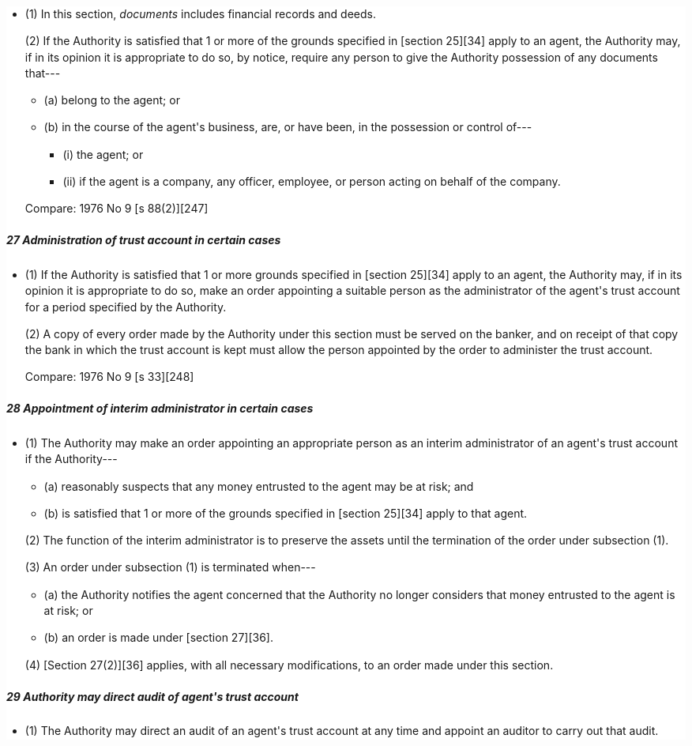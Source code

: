 *   (1) In this section, _documents_ includes financial records and deeds.
    
    (2) If the Authority is satisfied that 1 or more of the grounds specified in [section 25][34] apply to an agent, the Authority may, if in its opinion it is appropriate to do so, by notice, require any person to give the Authority possession of any documents that---
        
    *   (a) belong to the agent; or
    
    *   (b) in the course of the agent's business, are, or have been, in the possession or control of---
            
        *   (i) the agent; or
        
        *   (ii) if the agent is a company, any officer, employee, or person acting on behalf of the company.
        
        
    
    Compare: 1976 No 9 [s 88(2)][247] 

##### 27 Administration of trust account in certain cases
    
*   (1) If the Authority is satisfied that 1 or more grounds specified in [section 25][34] apply to an agent, the Authority may, if in its opinion it is appropriate to do so, make an order appointing a suitable person as the administrator of the agent's trust account for a period specified by the Authority.
    
    (2) A copy of every order made by the Authority under this section must be served on the banker, and on receipt of that copy the bank in which the trust account is kept must allow the person appointed by the order to administer the trust account.
    
    Compare: 1976 No 9 [s 33][248]

##### 28 Appointment of interim administrator in certain cases
    
*   (1) The Authority may make an order appointing an appropriate person as an interim administrator of an agent's trust account if the Authority---
        
    *   (a) reasonably suspects that any money entrusted to the agent may be at risk; and
    
    *   (b) is satisfied that 1 or more of the grounds specified in [section 25][34] apply to that agent.
    
    (2) The function of the interim administrator is to preserve the assets until the termination of the order under subsection (1).
    
    (3) An order under subsection (1) is terminated when---
        
    *   (a) the Authority notifies the agent concerned that the Authority no longer considers that money entrusted to the agent is at risk; or
    
    *   (b) an order is made under [section 27][36].
    
    (4) [Section 27(2)][36] applies, with all necessary modifications, to an order made under this section.

##### 29 Authority may direct audit of agent's trust account
    
*   (1) The Authority may direct an audit of an agent's trust account at any time and appoint an auditor to carry out that audit.
    